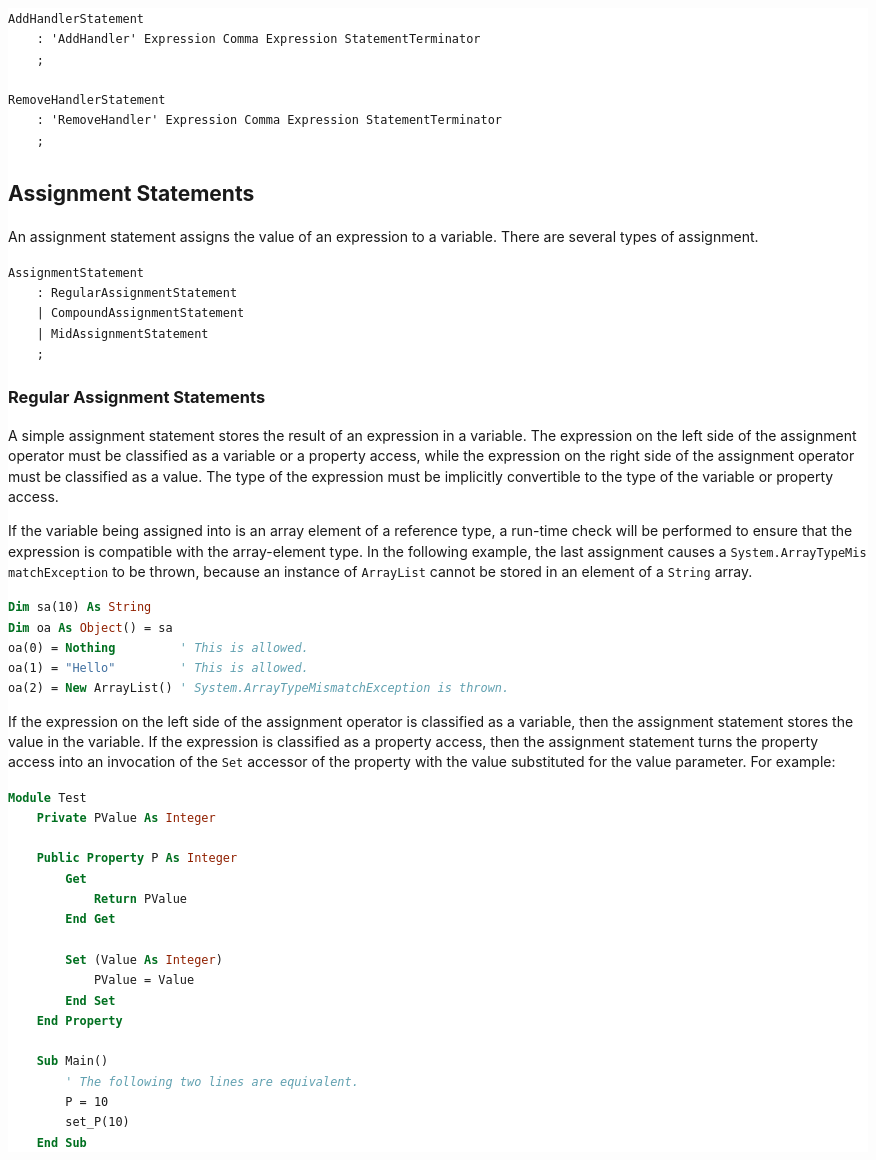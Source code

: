 ```antlr
AddHandlerStatement
    : 'AddHandler' Expression Comma Expression StatementTerminator
    ;

RemoveHandlerStatement
    : 'RemoveHandler' Expression Comma Expression StatementTerminator
    ;
```

## Assignment Statements

An assignment statement assigns the value of an expression to a variable. There are several types of assignment.

```antlr
AssignmentStatement
    : RegularAssignmentStatement
    | CompoundAssignmentStatement
    | MidAssignmentStatement
    ;
```

### Regular Assignment Statements

A simple assignment statement stores the result of an expression in a variable. The expression on the left side of the assignment operator must be classified as a variable or a property access, while the expression on the right side of the assignment operator must be classified as a value. The type of the expression must be implicitly convertible to the type of the variable or property access.

If the variable being assigned into is an array element of a reference type, a run-time check will be performed to ensure that the expression is compatible with the array-element type. In the following example, the last assignment causes a `System.ArrayTypeMismatchException` to be thrown, because an instance of `ArrayList` cannot be stored in an element of a `String` array.

```vb
Dim sa(10) As String
Dim oa As Object() = sa
oa(0) = Nothing         ' This is allowed.
oa(1) = "Hello"         ' This is allowed.
oa(2) = New ArrayList() ' System.ArrayTypeMismatchException is thrown.
```

If the expression on the left side of the assignment operator is classified as a variable, then the assignment statement stores the value in the variable. If the expression is classified as a property access, then the assignment statement turns the property access into an invocation of the `Set` accessor of the property with the value substituted for the value parameter. For example:

```vb
Module Test
    Private PValue As Integer

    Public Property P As Integer
        Get
            Return PValue
        End Get

        Set (Value As Integer)
            PValue = Value
        End Set
    End Property

    Sub Main()
        ' The following two lines are equivalent.
        P = 10
        set_P(10)
    End Sub
```